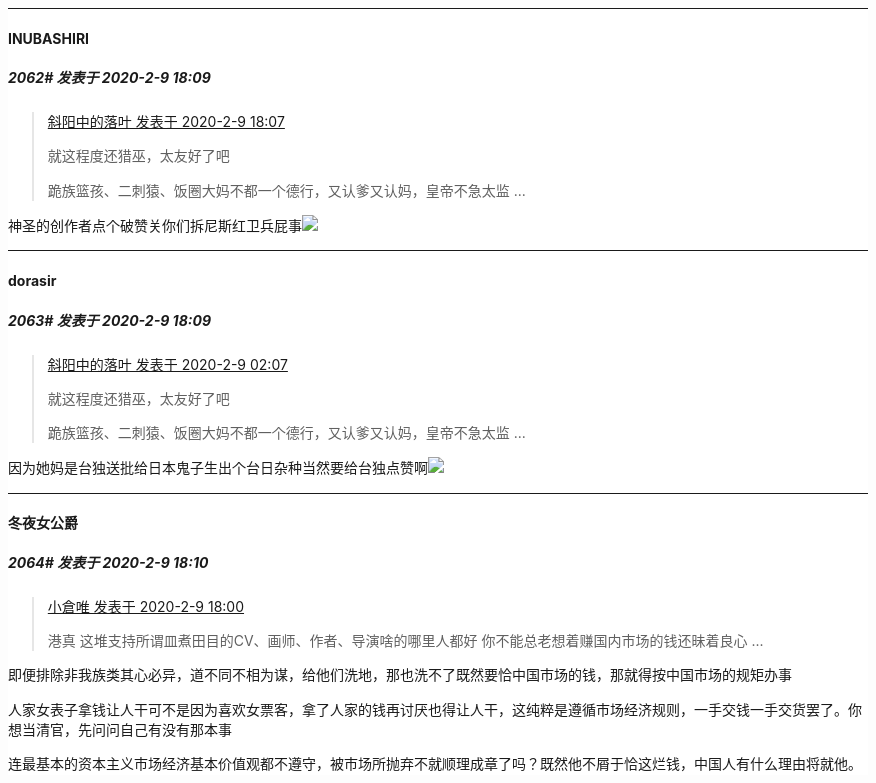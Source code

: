 





-----

####  INUBASHIRI  
##### 2062#       发表于 2020-2-9 18:09



<blockquote><a href="httphttps://bbs.saraba1st.com/2b/forum.php?mod=redirect&amp;goto=findpost&amp;pid=46371180&amp;ptid=1911999" target="_blank">斜阳中的落叶 发表于 2020-2-9 18:07</a>

就这程度还猎巫，太友好了吧

跪族篮孩、二刺猿、饭圈大妈不都一个德行，又认爹又认妈，皇帝不急太监 ...</blockquote>
神圣的创作者点个破赞关你们拆尼斯红卫兵屁事<img src="https://static.saraba1st.com/image/smiley/face2017/033.png" referrerpolicy="no-referrer">







-----

####  dorasir  
##### 2063#       发表于 2020-2-9 18:09



<blockquote><a href="httphttps://bbs.saraba1st.com/2b/forum.php?mod=redirect&amp;goto=findpost&amp;pid=46371180&amp;ptid=1911999" target="_blank">斜阳中的落叶 发表于 2020-2-9 02:07</a>

就这程度还猎巫，太友好了吧

跪族篮孩、二刺猿、饭圈大妈不都一个德行，又认爹又认妈，皇帝不急太监 ...</blockquote>
因为她妈是台独送批给日本鬼子生出个台日杂种当然要给台独点赞啊<img src="https://static.saraba1st.com/image/smiley/face2017/245.png" referrerpolicy="no-referrer">







-----

####  冬夜女公爵  
##### 2064#       发表于 2020-2-9 18:10



<blockquote><a href="httphttps://bbs.saraba1st.com/2b/forum.php?mod=redirect&amp;goto=findpost&amp;pid=46371130&amp;ptid=1911999" target="_blank">小倉唯 发表于 2020-2-9 18:00</a>

港真 这堆支持所谓皿煮田目的CV、画师、作者、导演啥的哪里人都好 你不能总老想着赚国内市场的钱还昧着良心 ...</blockquote>
即便排除非我族类其心必异，道不同不相为谋，给他们洗地，那也洗不了既然要恰中国市场的钱，那就得按中国市场的规矩办事


人家女表子拿钱让人干可不是因为喜欢女票客，拿了人家的钱再讨厌也得让人干，这纯粹是遵循市场经济规则，一手交钱一手交货罢了。你想当清官，先问问自己有没有那本事


连最基本的资本主义市场经济基本价值观都不遵守，被市场所抛弃不就顺理成章了吗？既然他不屑于恰这烂钱，中国人有什么理由将就他。
